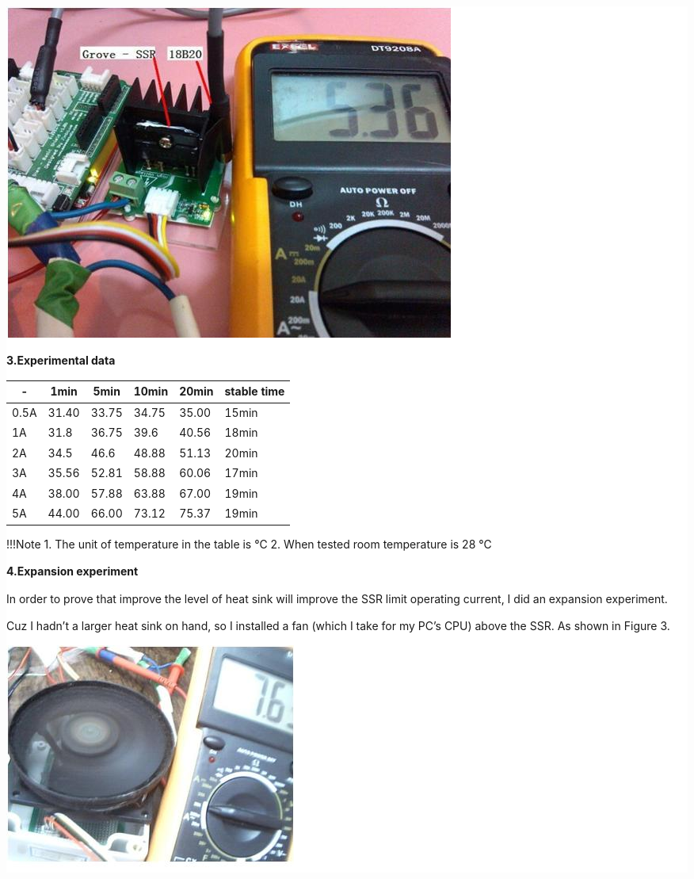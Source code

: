 ![](https://github.com/SeeedDocument/Grove-Solid_State_Relay/raw/master/img/Grove-ssr-report-image2.JPG)

**3.Experimental data**

|-	|1min	|5min|	10min|	20min	|stable time|
|---|---|---|---|---|---|
|0.5A|	31.40|	33.75	|34.75|	35.00	|15min|
|1A|	31.8	|36.75	|39.6|	40.56	|18min|
|2A|	34.5|	46.6|	48.88	|51.13	|20min|
|3A	|35.56|	52.81|	58.88	|60.06|	17min|
|4A|	38.00	|57.88|	63.88	|67.00	|19min|
|5A|	44.00|	66.00|	73.12|	75.37|	19min|

!!!Note
    1. The unit of temperature in the table is ℃
    2. When tested room temperature is 28 ℃

**4.Expansion experiment**

  In order to prove that improve the level of heat sink will improve the SSR limit operating current, I did an expansion experiment.

  Cuz I hadn’t a larger heat sink on hand, so I installed a fan (which I take for my PC’s CPU) above the SSR. As shown in Figure 3.

![](https://github.com/SeeedDocument/Grove-Solid_State_Relay/raw/master/img/Grove-ssr-report-image3.JPG)
